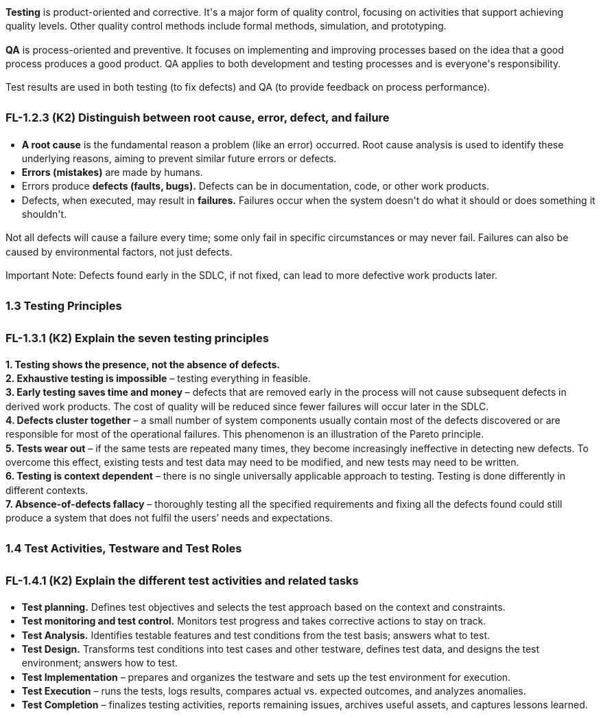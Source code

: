 **Testing** is product-oriented and corrective. It's a major form of quality control, focusing on activities that support achieving quality levels. Other quality control methods include formal methods, simulation, and prototyping.

**QA** is process-oriented and preventive. It focuses on implementing and improving processes based on the idea that a good process produces a good product. QA applies to both development and testing processes and is everyone's responsibility.

Test results are used in both testing (to fix defects) and QA (to provide feedback on process performance).

### FL-1.2.3 (K2) Distinguish between root cause, error, defect, and failure
* **A root cause** is the fundamental reason a problem (like an error) occurred. Root cause analysis is used to identify these underlying reasons, aiming to prevent similar future errors or defects.
* **Errors (mistakes)** are made by humans.
* Errors produce **defects (faults, bugs).** Defects can be in documentation, code, or other work products.
* Defects, when executed, may result in **failures.** Failures occur when the system doesn't do what it should or does something it shouldn't.

Not all defects will cause a failure every time; some only fail in specific circumstances or may never fail. Failures can also be caused by environmental factors, not just defects.

Important Note: Defects found early in the SDLC, if not fixed, can lead to more defective work products later.

### 1.3 Testing Principles
### FL-1.3.1 (K2) Explain the seven testing principles
**1.	Testing shows the presence, not the absence of defects.** <br>
**2.	Exhaustive testing is impossible** – testing everything in feasible.<br>
**3.	Early testing saves time and money** – defects that are removed early in the process will not cause subsequent defects in derived work products. The cost of quality will be reduced since fewer failures will occur later in the SDLC.<br>
**4.	Defects cluster together** – a small number of system components usually contain most of the defects discovered or are responsible for most of the operational failures. This phenomenon is an illustration of the Pareto principle.<br>
**5.	Tests wear out** – if the same tests are repeated many times, they become increasingly ineffective in detecting new defects. To overcome this effect, existing tests and test data may need to be modified, and new tests may need to be written.<br>
**6.	Testing is context dependent** – there is no single universally applicable approach to testing. Testing is done differently in different contexts.<br>
**7.	Absence-of-defects fallacy** – thoroughly testing all the specified requirements and fixing all the defects found could still produce a system that does not fulfil the users’ needs and expectations.

### 1.4 Test Activities, Testware and Test Roles
### FL-1.4.1 (K2) Explain the different test activities and related tasks
* **Test planning.** Defines test objectives and selects the test approach based on the context and constraints.
* **Test monitoring and test control.** Monitors test progress and takes corrective actions to stay on track.
* **Test Analysis.** Identifies testable features and test conditions from the test basis; answers what to test.
* **Test Design.** Transforms test conditions into test cases and other testware, defines test data, and designs the test environment; answers how to test.
* **Test Implementation** – prepares and organizes the testware and sets up the test environment for execution.
* **Test Execution** – runs the tests, logs results, compares actual vs. expected outcomes, and analyzes anomalies.
* **Test Completion** – finalizes testing activities, reports remaining issues, archives useful assets, and captures lessons learned.
